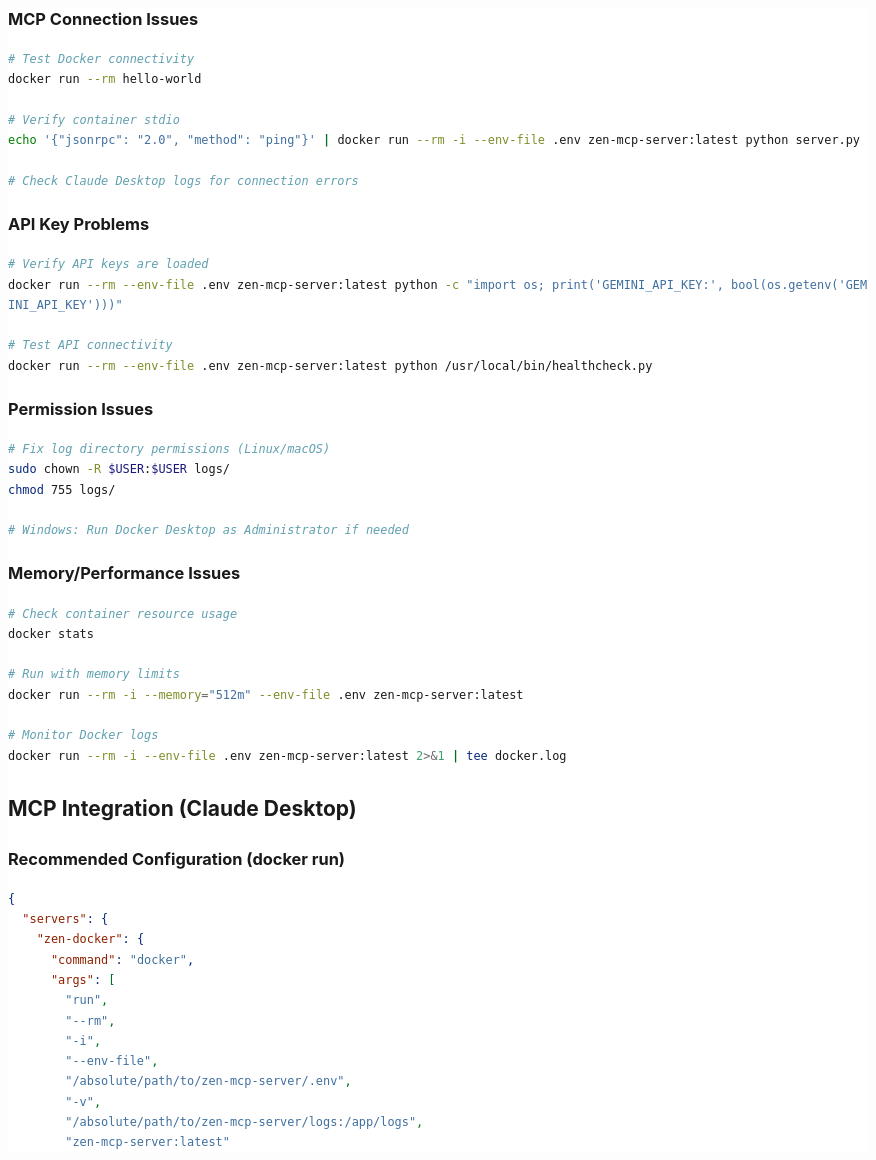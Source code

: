 ### MCP Connection Issues

```bash
# Test Docker connectivity
docker run --rm hello-world

# Verify container stdio
echo '{"jsonrpc": "2.0", "method": "ping"}' | docker run --rm -i --env-file .env zen-mcp-server:latest python server.py

# Check Claude Desktop logs for connection errors
```

### API Key Problems

```bash
# Verify API keys are loaded
docker run --rm --env-file .env zen-mcp-server:latest python -c "import os; print('GEMINI_API_KEY:', bool(os.getenv('GEMINI_API_KEY')))"

# Test API connectivity
docker run --rm --env-file .env zen-mcp-server:latest python /usr/local/bin/healthcheck.py
```

### Permission Issues

```bash
# Fix log directory permissions (Linux/macOS)
sudo chown -R $USER:$USER logs/
chmod 755 logs/

# Windows: Run Docker Desktop as Administrator if needed
```

### Memory/Performance Issues

```bash
# Check container resource usage
docker stats

# Run with memory limits
docker run --rm -i --memory="512m" --env-file .env zen-mcp-server:latest

# Monitor Docker logs
docker run --rm -i --env-file .env zen-mcp-server:latest 2>&1 | tee docker.log
```

## MCP Integration (Claude Desktop)

### Recommended Configuration (docker run)

```json
{
  "servers": {
    "zen-docker": {
      "command": "docker",
      "args": [
        "run",
        "--rm",
        "-i",
        "--env-file",
        "/absolute/path/to/zen-mcp-server/.env",
        "-v",
        "/absolute/path/to/zen-mcp-server/logs:/app/logs",
        "zen-mcp-server:latest"
```